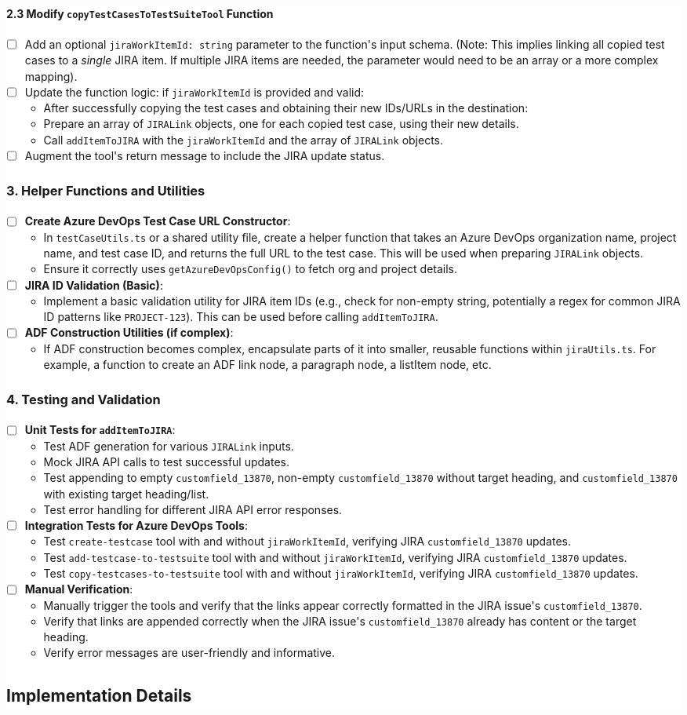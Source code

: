 #### 2.3 Modify `copyTestCasesToTestSuiteTool` Function

- [ ] Add an optional `jiraWorkItemId: string` parameter to the function's input schema. (Note: This implies linking all copied test cases to a *single* JIRA item. If multiple JIRA items are needed, the parameter would need to be an array or a more complex mapping).
- [ ] Update the function logic: if `jiraWorkItemId` is provided and valid:
    - After successfully copying the test cases and obtaining their new IDs/URLs in the destination:
    - Prepare an array of `JIRALink` objects, one for each copied test case, using their new details.
    - Call `addItemToJIRA` with the `jiraWorkItemId` and the array of `JIRALink` objects.
- [ ] Augment the tool's return message to include the JIRA update status.

### 3. Helper Functions and Utilities

- [ ] **Create Azure DevOps Test Case URL Constructor**:
    - In `testCaseUtils.ts` or a shared utility file, create a helper function that takes an Azure DevOps organization name, project name, and test case ID, and returns the full URL to the test case. This will be used when preparing `JIRALink` objects.
    - Ensure it correctly uses `getAzureDevOpsConfig()` to fetch org and project details.
- [ ] **JIRA ID Validation (Basic)**:
    - Implement a basic validation utility for JIRA item IDs (e.g., check for non-empty string, potentially a regex for common JIRA ID patterns like `PROJECT-123`). This can be used before calling `addItemToJIRA`.
- [ ] **ADF Construction Utilities (if complex)**:
    - If ADF construction becomes complex, encapsulate parts of it into smaller, reusable functions within `jiraUtils.ts`. For example, a function to create an ADF link node, a paragraph node, a listItem node, etc.

### 4. Testing and Validation

- [ ] **Unit Tests for `addItemToJIRA`**:
    - Test ADF generation for various `JIRALink` inputs.
    - Mock JIRA API calls to test successful updates.
    - Test appending to empty `customfield_13870`, non-empty `customfield_13870` without target heading, and `customfield_13870` with existing target heading/list.
    - Test error handling for different JIRA API error responses.
- [ ] **Integration Tests for Azure DevOps Tools**:
    - Test `create-testcase` tool with and without `jiraWorkItemId`, verifying JIRA `customfield_13870` updates.
    - Test `add-testcase-to-testsuite` tool with and without `jiraWorkItemId`, verifying JIRA `customfield_13870` updates.
    - Test `copy-testcases-to-testsuite` tool with and without `jiraWorkItemId`, verifying JIRA `customfield_13870` updates.
- [ ] **Manual Verification**:
    - Manually trigger the tools and verify that the links appear correctly formatted in the JIRA issue's `customfield_13870`.
    - Verify that links are appended correctly when the JIRA issue's `customfield_13870` already has content or the target heading.
    - Verify error messages are user-friendly and informative.

## Implementation Details

